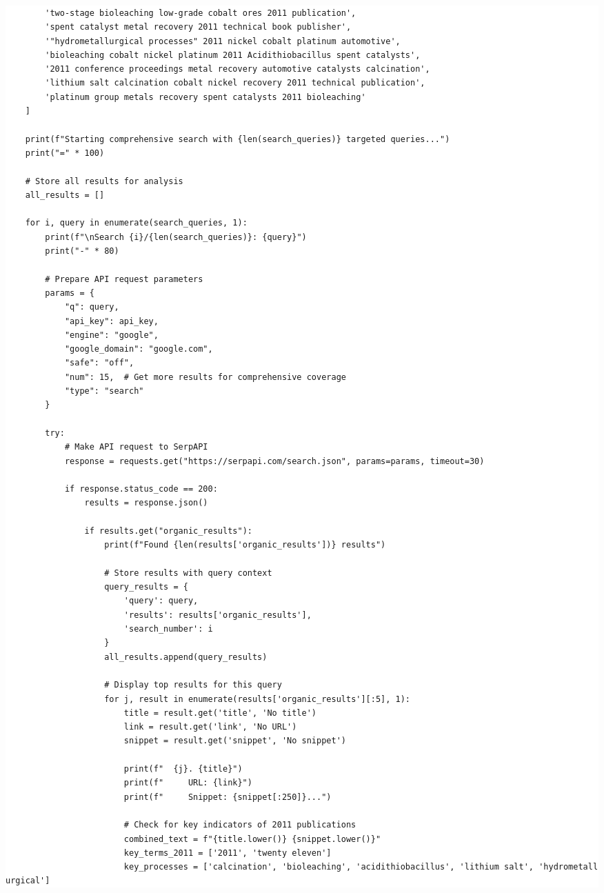 ```
        'two-stage bioleaching low-grade cobalt ores 2011 publication',
        'spent catalyst metal recovery 2011 technical book publisher',
        '"hydrometallurgical processes" 2011 nickel cobalt platinum automotive',
        'bioleaching cobalt nickel platinum 2011 Acidithiobacillus spent catalysts',
        '2011 conference proceedings metal recovery automotive catalysts calcination',
        'lithium salt calcination cobalt nickel recovery 2011 technical publication',
        'platinum group metals recovery spent catalysts 2011 bioleaching'
    ]
    
    print(f"Starting comprehensive search with {len(search_queries)} targeted queries...")
    print("=" * 100)
    
    # Store all results for analysis
    all_results = []
    
    for i, query in enumerate(search_queries, 1):
        print(f"\nSearch {i}/{len(search_queries)}: {query}")
        print("-" * 80)
        
        # Prepare API request parameters
        params = {
            "q": query,
            "api_key": api_key,
            "engine": "google",
            "google_domain": "google.com",
            "safe": "off",
            "num": 15,  # Get more results for comprehensive coverage
            "type": "search"
        }
        
        try:
            # Make API request to SerpAPI
            response = requests.get("https://serpapi.com/search.json", params=params, timeout=30)
            
            if response.status_code == 200:
                results = response.json()
                
                if results.get("organic_results"):
                    print(f"Found {len(results['organic_results'])} results")
                    
                    # Store results with query context
                    query_results = {
                        'query': query,
                        'results': results['organic_results'],
                        'search_number': i
                    }
                    all_results.append(query_results)
                    
                    # Display top results for this query
                    for j, result in enumerate(results['organic_results'][:5], 1):
                        title = result.get('title', 'No title')
                        link = result.get('link', 'No URL')
                        snippet = result.get('snippet', 'No snippet')
                        
                        print(f"  {j}. {title}")
                        print(f"     URL: {link}")
                        print(f"     Snippet: {snippet[:250]}...")
                        
                        # Check for key indicators of 2011 publications
                        combined_text = f"{title.lower()} {snippet.lower()}"
                        key_terms_2011 = ['2011', 'twenty eleven']
                        key_processes = ['calcination', 'bioleaching', 'acidithiobacillus', 'lithium salt', 'hydrometallurgical']
```